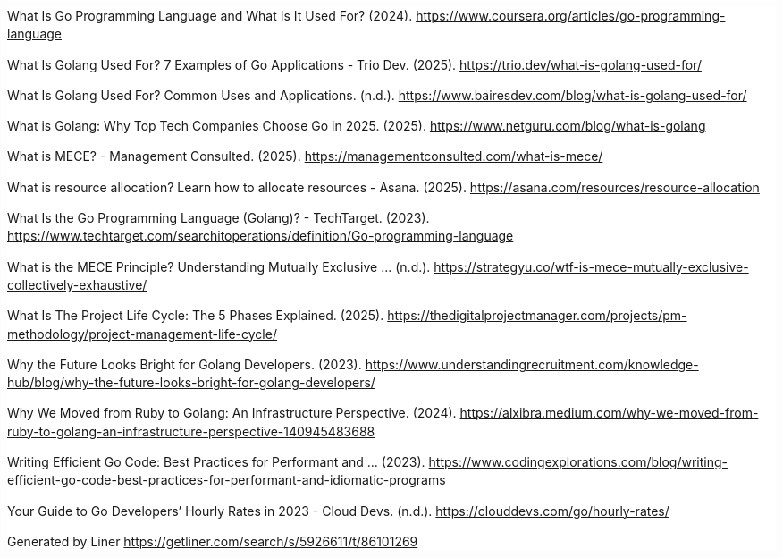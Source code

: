 What Is Go Programming Language and What Is It Used For? (2024). https://www.coursera.org/articles/go-programming-language

What Is Golang Used For? 7 Examples of Go Applications - Trio Dev. (2025). https://trio.dev/what-is-golang-used-for/

What Is Golang Used For? Common Uses and Applications. (n.d.). https://www.bairesdev.com/blog/what-is-golang-used-for/

What is Golang: Why Top Tech Companies Choose Go in 2025. (2025). https://www.netguru.com/blog/what-is-golang

What is MECE? - Management Consulted. (2025). https://managementconsulted.com/what-is-mece/

What is resource allocation? Learn how to allocate resources - Asana. (2025). https://asana.com/resources/resource-allocation

What Is the Go Programming Language (Golang)? - TechTarget. (2023). https://www.techtarget.com/searchitoperations/definition/Go-programming-language

What is the MECE Principle? Understanding Mutually Exclusive ... (n.d.). https://strategyu.co/wtf-is-mece-mutually-exclusive-collectively-exhaustive/

What Is The Project Life Cycle: The 5 Phases Explained. (2025). https://thedigitalprojectmanager.com/projects/pm-methodology/project-management-life-cycle/

Why the Future Looks Bright for Golang Developers. (2023). https://www.understandingrecruitment.com/knowledge-hub/blog/why-the-future-looks-bright-for-golang-developers/

Why We Moved from Ruby to Golang: An Infrastructure Perspective. (2024). https://alxibra.medium.com/why-we-moved-from-ruby-to-golang-an-infrastructure-perspective-140945483688

Writing Efficient Go Code: Best Practices for Performant and ... (2023). https://www.codingexplorations.com/blog/writing-efficient-go-code-best-practices-for-performant-and-idiomatic-programs

Your Guide to Go Developers’ Hourly Rates in 2023 - Cloud Devs. (n.d.). https://clouddevs.com/go/hourly-rates/



Generated by Liner
https://getliner.com/search/s/5926611/t/86101269